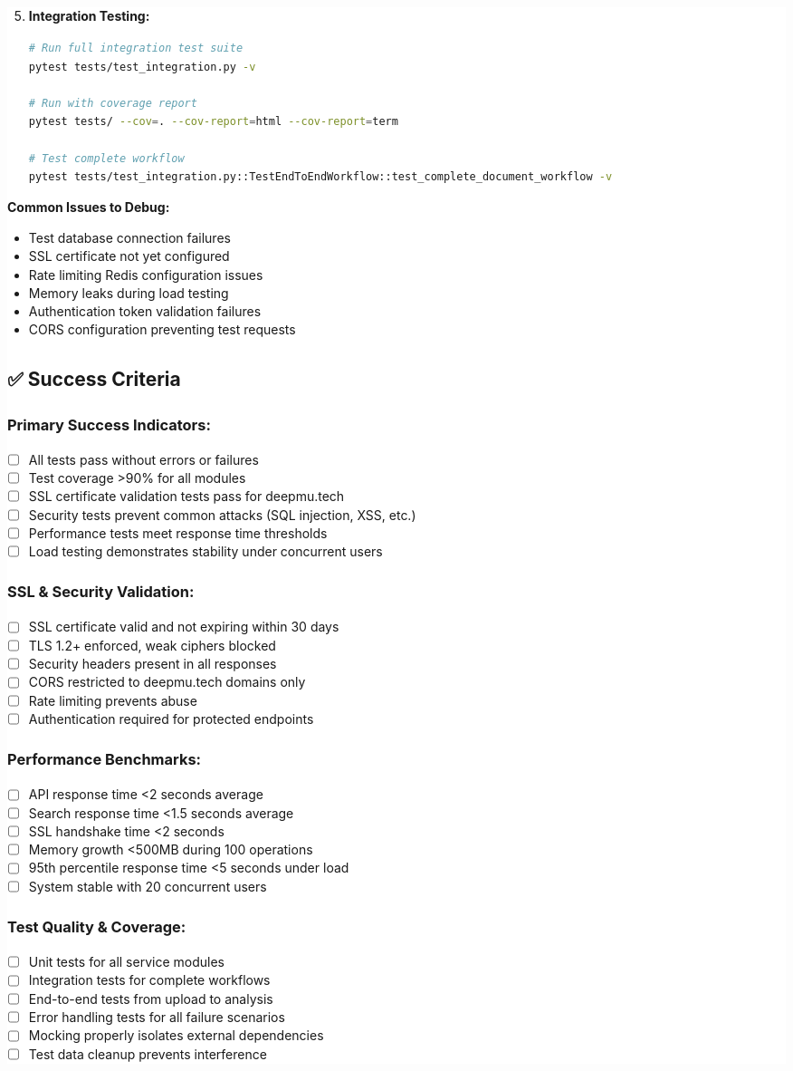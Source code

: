 5. **Integration Testing:**
   ```bash
   # Run full integration test suite
   pytest tests/test_integration.py -v

   # Run with coverage report
   pytest tests/ --cov=. --cov-report=html --cov-report=term

   # Test complete workflow
   pytest tests/test_integration.py::TestEndToEndWorkflow::test_complete_document_workflow -v
   ```

**Common Issues to Debug:**
- Test database connection failures
- SSL certificate not yet configured
- Rate limiting Redis configuration issues
- Memory leaks during load testing
- Authentication token validation failures
- CORS configuration preventing test requests

## ✅ **Success Criteria**

### **Primary Success Indicators:**
- [ ] All tests pass without errors or failures
- [ ] Test coverage >90% for all modules
- [ ] SSL certificate validation tests pass for deepmu.tech
- [ ] Security tests prevent common attacks (SQL injection, XSS, etc.)
- [ ] Performance tests meet response time thresholds
- [ ] Load testing demonstrates stability under concurrent users

### **SSL & Security Validation:**
- [ ] SSL certificate valid and not expiring within 30 days
- [ ] TLS 1.2+ enforced, weak ciphers blocked
- [ ] Security headers present in all responses
- [ ] CORS restricted to deepmu.tech domains only
- [ ] Rate limiting prevents abuse
- [ ] Authentication required for protected endpoints

### **Performance Benchmarks:**
- [ ] API response time <2 seconds average
- [ ] Search response time <1.5 seconds average
- [ ] SSL handshake time <2 seconds
- [ ] Memory growth <500MB during 100 operations
- [ ] 95th percentile response time <5 seconds under load
- [ ] System stable with 20 concurrent users

### **Test Quality & Coverage:**
- [ ] Unit tests for all service modules
- [ ] Integration tests for complete workflows
- [ ] End-to-end tests from upload to analysis
- [ ] Error handling tests for all failure scenarios
- [ ] Mocking properly isolates external dependencies
- [ ] Test data cleanup prevents interference
